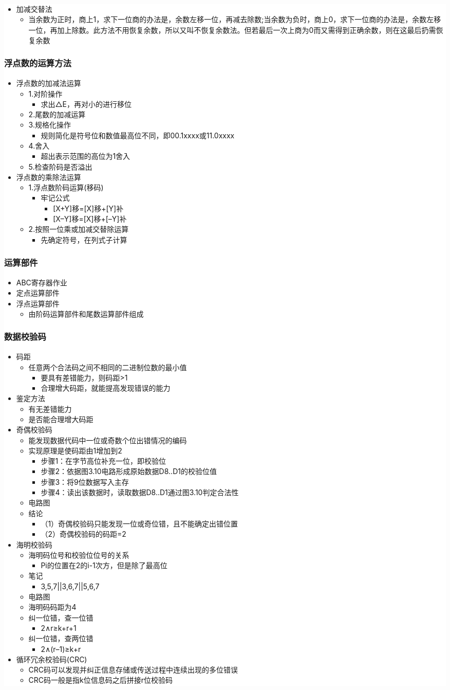 - 加减交替法
  - 当余数为正时，商上1，求下一位商的办法是，余数左移一位，再减去除数;当余数为负时，商上0，求下一位商的办法是，余数左移一位，再加上除数。此方法不用恢复余数，所以又叫不恢复余数法。但若最后一次上商为0而又需得到正确余数，则在这最后扔需恢复余数

### 浮点数的运算方法

- 浮点数的加减法运算
  - 1.对阶操作
    - 求出△E，再对小的进行移位
  - 2.尾数的加减运算
  - 3.规格化操作
    - 规则简化是符号位和数值最高位不同，即00.1xxxx或11.0xxxx
  - 4.舍入
    - 超出表示范围的高位为1舍入
  - 5.检查阶码是否溢出
- 浮点数的乘除法运算
  - 1.浮点数阶码运算(移码)
    - 牢记公式
      - [X+Y]移=[X]移+[Y]补
      - [X–Y]移=[X]移+[–Y]补
  - 2.按照一位乘或加减交替除运算
    - 先确定符号，在列式子计算

### 运算部件

- ABC寄存器作业
- 定点运算部件
- 浮点运算部件
  - 由阶码运算部件和尾数运算部件组成

### 数据校验码

- 码距
  - 任意两个合法码之间不相同的二进制位数的最小值
    - 要具有差错能力，则码距>1
    - 合理增大码距，就能提高发现错误的能力
- 鉴定方法
  - 有无差错能力
  - 是否能合理增大码距
- 奇偶校验码
  - 能发现数据代码中一位或奇数个位出错情况的编码
  - 实现原理是使码距由1增加到2
    - 步骤1：在字节高位补充一位，即校验位
    - 步骤2：依据图3.10电路形成原始数据D8..D1的校验位值
    - 步骤3：将9位数据写入主存
    - 步骤4：读出该数据时，读取数据D8..D1通过图3.10判定合法性
  - 电路图
  - 结论
    - （1）奇偶校验码只能发现一位或奇位错，且不能确定出错位置
    - （2）奇偶校验码的码距=2
- 海明校验码
  - 海明码位号和校验位位号的关系
    - Pi的位置在2的i-1次方，但是除了最高位
  - 笔记
    - 3,5,7||3,6,7||5,6,7
  - 电路图
  - 海明码码距为4
  - 纠一位错，查一位错
    - 2∧r≥k+r+1
  - 纠一位错，查两位错
    - 2∧(r–1)≥k+r
- 循环冗余校验码(CRC)
  - CRC码可以发现并纠正信息存储或传送过程中连续出现的多位错误
  - CRC码一般是指k位信息码之后拼接r位校验码